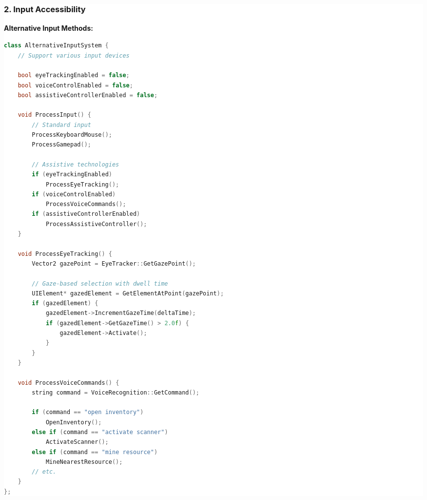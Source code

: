 ### 2. Input Accessibility

**Alternative Input Methods:**

```cpp
class AlternativeInputSystem {
    // Support various input devices
    
    bool eyeTrackingEnabled = false;
    bool voiceControlEnabled = false;
    bool assistiveControllerEnabled = false;
    
    void ProcessInput() {
        // Standard input
        ProcessKeyboardMouse();
        ProcessGamepad();
        
        // Assistive technologies
        if (eyeTrackingEnabled)
            ProcessEyeTracking();
        if (voiceControlEnabled)
            ProcessVoiceCommands();
        if (assistiveControllerEnabled)
            ProcessAssistiveController();
    }
    
    void ProcessEyeTracking() {
        Vector2 gazePoint = EyeTracker::GetGazePoint();
        
        // Gaze-based selection with dwell time
        UIElement* gazedElement = GetElementAtPoint(gazePoint);
        if (gazedElement) {
            gazedElement->IncrementGazeTime(deltaTime);
            if (gazedElement->GetGazeTime() > 2.0f) {
                gazedElement->Activate();
            }
        }
    }
    
    void ProcessVoiceCommands() {
        string command = VoiceRecognition::GetCommand();
        
        if (command == "open inventory")
            OpenInventory();
        else if (command == "activate scanner")
            ActivateScanner();
        else if (command == "mine resource")
            MineNearestResource();
        // etc.
    }
};
```
